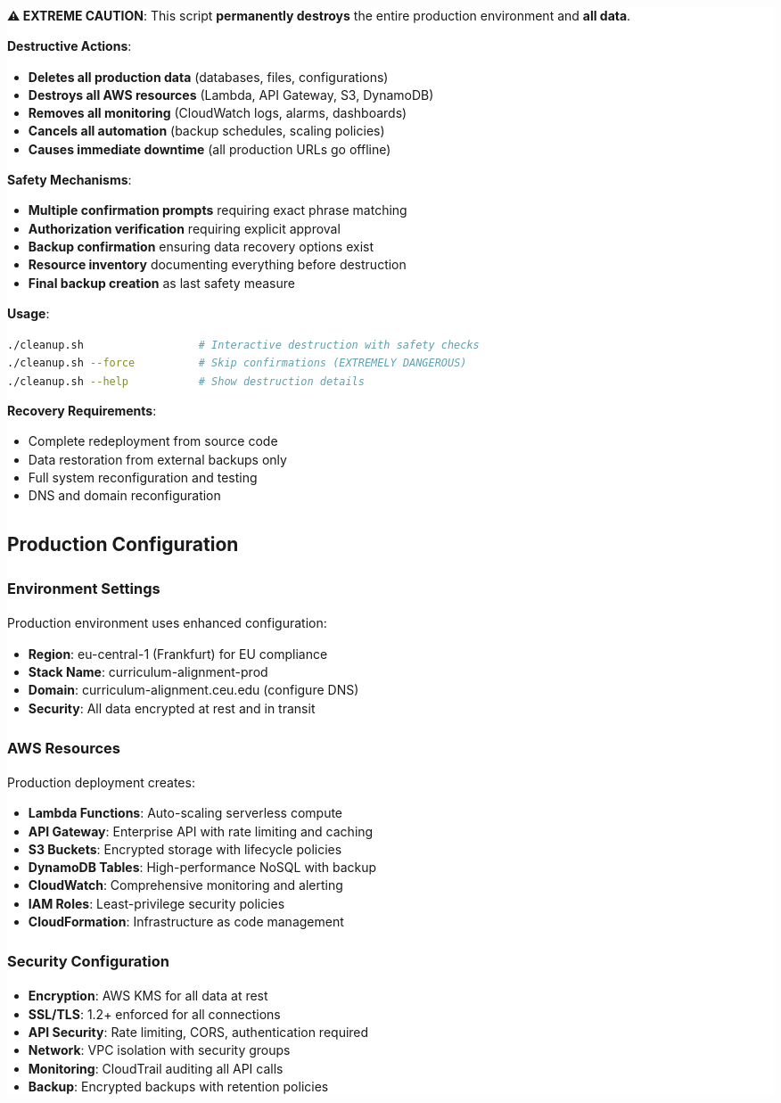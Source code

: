 **⚠️ EXTREME CAUTION**: This script **permanently destroys** the entire production environment and **all data**.

**Destructive Actions**:
- **Deletes all production data** (databases, files, configurations)
- **Destroys all AWS resources** (Lambda, API Gateway, S3, DynamoDB)
- **Removes all monitoring** (CloudWatch logs, alarms, dashboards)
- **Cancels all automation** (backup schedules, scaling policies)
- **Causes immediate downtime** (all production URLs go offline)

**Safety Mechanisms**:
- **Multiple confirmation prompts** requiring exact phrase matching
- **Authorization verification** requiring explicit approval
- **Backup confirmation** ensuring data recovery options exist
- **Resource inventory** documenting everything before destruction
- **Final backup creation** as last safety measure

**Usage**:
```bash
./cleanup.sh                  # Interactive destruction with safety checks
./cleanup.sh --force          # Skip confirmations (EXTREMELY DANGEROUS)
./cleanup.sh --help           # Show destruction details
```

**Recovery Requirements**:
- Complete redeployment from source code
- Data restoration from external backups only
- Full system reconfiguration and testing
- DNS and domain reconfiguration

## Production Configuration

### Environment Settings
Production environment uses enhanced configuration:
- **Region**: eu-central-1 (Frankfurt) for EU compliance
- **Stack Name**: curriculum-alignment-prod
- **Domain**: curriculum-alignment.ceu.edu (configure DNS)
- **Security**: All data encrypted at rest and in transit

### AWS Resources
Production deployment creates:
- **Lambda Functions**: Auto-scaling serverless compute
- **API Gateway**: Enterprise API with rate limiting and caching
- **S3 Buckets**: Encrypted storage with lifecycle policies
- **DynamoDB Tables**: High-performance NoSQL with backup
- **CloudWatch**: Comprehensive monitoring and alerting
- **IAM Roles**: Least-privilege security policies
- **CloudFormation**: Infrastructure as code management

### Security Configuration
- **Encryption**: AWS KMS for all data at rest
- **SSL/TLS**: 1.2+ enforced for all connections
- **API Security**: Rate limiting, CORS, authentication required
- **Network**: VPC isolation with security groups
- **Monitoring**: CloudTrail auditing all API calls
- **Backup**: Encrypted backups with retention policies
